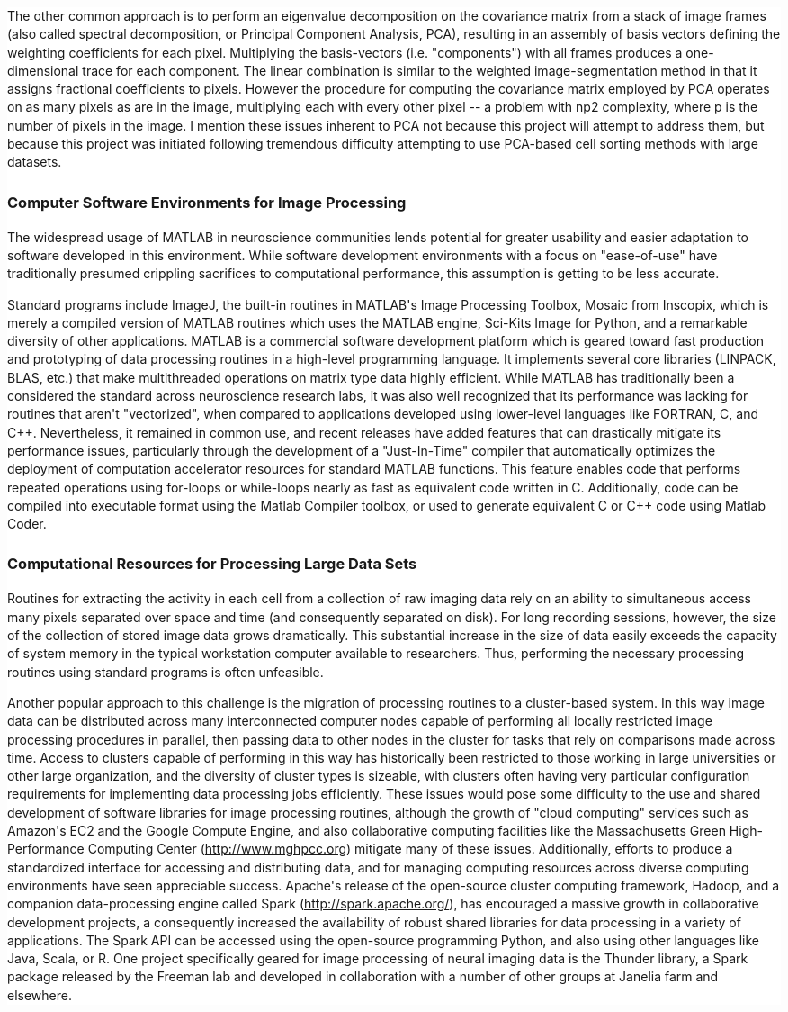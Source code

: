 The other common approach is to perform an eigenvalue decomposition on the covariance matrix from a stack of image frames (also called spectral decomposition, or Principal Component Analysis, PCA), resulting in an assembly of basis vectors defining the weighting coefficients for each pixel. Multiplying the basis-vectors (i.e. "components") with all frames produces a one-dimensional trace for each component. The linear combination is similar to the weighted image-segmentation method in that it assigns fractional coefficients to pixels. However the procedure for computing the covariance matrix employed by PCA operates on as many pixels as are in the image, multiplying each with every other pixel -- a problem with np2 complexity, where p is the number of pixels in the image. I mention these issues inherent to PCA not because this project will attempt to address them, but because this project was initiated following tremendous difficulty attempting to use PCA-based cell sorting methods with large datasets.

### Computer Software Environments for Image Processing

The widespread usage of MATLAB in neuroscience communities lends potential for greater usability and easier adaptation to software developed in this environment. While software development environments with a focus on "ease-of-use" have traditionally presumed crippling sacrifices to computational performance, this assumption is getting to be less accurate.

Standard programs include ImageJ, the built-in routines in MATLAB's Image Processing Toolbox, Mosaic from Inscopix, which is merely a compiled version of MATLAB routines which uses the MATLAB engine, Sci-Kits Image for Python, and a remarkable diversity of other applications. MATLAB is a commercial software development platform which is geared toward fast production and prototyping of data processing routines in a high-level programming language. It implements several core libraries (LINPACK, BLAS, etc.) that make multithreaded operations on matrix type data highly efficient. While MATLAB has traditionally been a considered the standard across neuroscience research labs, it was also well recognized that its performance was lacking for routines that aren't "vectorized", when compared to applications developed using lower-level languages like FORTRAN, C, and C++. Nevertheless, it remained in common use, and recent releases have added features that can drastically mitigate its performance issues, particularly through the development of a "Just-In-Time" compiler that automatically optimizes the deployment of computation accelerator resources for standard MATLAB functions. This feature enables code that performs repeated operations using for-loops or while-loops nearly as fast as equivalent code written in C. Additionally, code can be compiled into executable format using the Matlab Compiler toolbox, or used to generate equivalent C or C++ code using Matlab Coder.

### Computational Resources for Processing Large Data Sets

Routines for extracting the activity in each cell from a collection of raw imaging data rely on an ability to simultaneous access many pixels separated over space and time (and consequently separated on disk). For long recording sessions, however, the size of the collection of stored image data grows dramatically. This substantial increase in the size of data easily exceeds the capacity of system memory in the typical workstation computer available to researchers. Thus, performing the necessary processing routines using standard programs is often unfeasible.

Another popular approach to this challenge is the migration of processing routines to a cluster-based system. In this way image data can be distributed across many interconnected computer nodes capable of performing all locally restricted image processing procedures in parallel, then passing data to other nodes in the cluster for tasks that rely on comparisons made across time. Access to clusters capable of performing in this way has historically been restricted to those working in large universities or other large organization, and the diversity of cluster types is sizeable, with clusters often having very particular configuration requirements for implementing data processing jobs efficiently. These issues would pose some difficulty to the use and shared development of software libraries for image processing routines, although the growth of "cloud computing" services such as Amazon's EC2 and the Google Compute Engine, and also collaborative computing facilities like the Massachusetts Green High-Performance Computing Center (http://www.mghpcc.org) mitigate many of these issues. Additionally, efforts to produce a standardized interface for accessing and distributing data, and for managing computing resources across diverse computing environments have seen appreciable success. Apache's release of the open-source cluster computing framework, Hadoop, and a companion data-processing engine called Spark (http://spark.apache.org/), has encouraged a massive growth in collaborative development projects, a consequently increased the availability of robust shared libraries for data processing in a variety of applications. The Spark API can be accessed using the open-source programming Python, and also using other languages like Java, Scala, or R. One project specifically geared for image processing of neural imaging data is the Thunder library, a Spark package released by the Freeman lab and developed in collaboration with a number of other groups at Janelia farm and elsewhere.